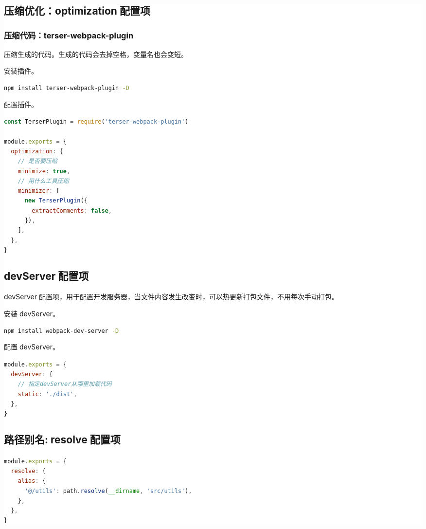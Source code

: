 ## 压缩优化：optimization 配置项

### 压缩代码：terser-webpack-plugin

压缩生成的代码。生成的代码会去掉空格，变量名也会变短。

安装插件。

```bash
npm install terser-webpack-plugin -D
```

配置插件。

```js
const TerserPlugin = require('terser-webpack-plugin')

module.exports = {
  optimization: {
    // 是否要压缩
    minimize: true,
    // 用什么工具压缩
    minimizer: [
      new TerserPlugin({
        extractComments: false,
      }),
    ],
  },
}
```

## devServer 配置项

devServer 配置项，用于配置开发服务器，当文件内容发生改变时，可以热更新打包文件，不用每次手动打包。

安装 devServer。

```bash
npm install webpack-dev-server -D
```

配置 devServer。

```js
module.exports = {
  devServer: {
    // 指定devServer从哪里加载代码
    static: './dist',
  },
}
```

## 路径别名: resolve 配置项

```js
module.exports = {
  resolve: {
    alias: {
      '@/utils': path.resolve(__dirname, 'src/utils'),
    },
  },
}
```
